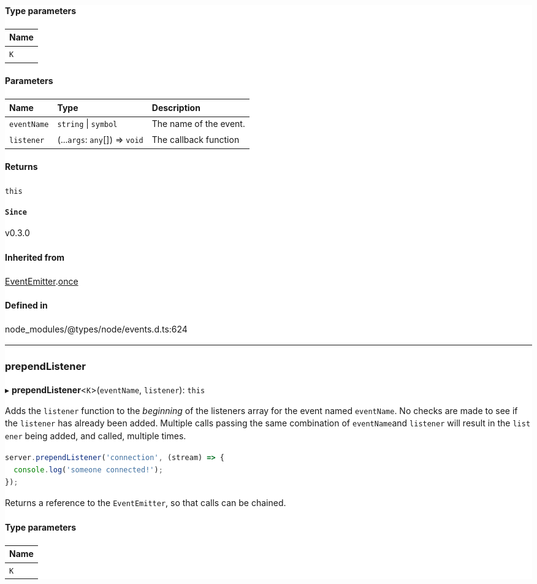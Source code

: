 #### Type parameters

| Name |
| :------ |
| `K` |

#### Parameters

| Name | Type | Description |
| :------ | :------ | :------ |
| `eventName` | `string` \| `symbol` | The name of the event. |
| `listener` | (...`args`: `any`[]) => `void` | The callback function |

#### Returns

`this`

**`Since`**

v0.3.0

#### Inherited from

[EventEmitter](internal_.EventEmitter-1.md).[once](internal_.EventEmitter-1.md#once)

#### Defined in

node_modules/@types/node/events.d.ts:624

___

### prependListener

▸ **prependListener**\<`K`\>(`eventName`, `listener`): `this`

Adds the `listener` function to the _beginning_ of the listeners array for the
event named `eventName`. No checks are made to see if the `listener` has
already been added. Multiple calls passing the same combination of `eventName`and `listener` will result in the `listener` being added, and called, multiple
times.

```js
server.prependListener('connection', (stream) => {
  console.log('someone connected!');
});
```

Returns a reference to the `EventEmitter`, so that calls can be chained.

#### Type parameters

| Name |
| :------ |
| `K` |
